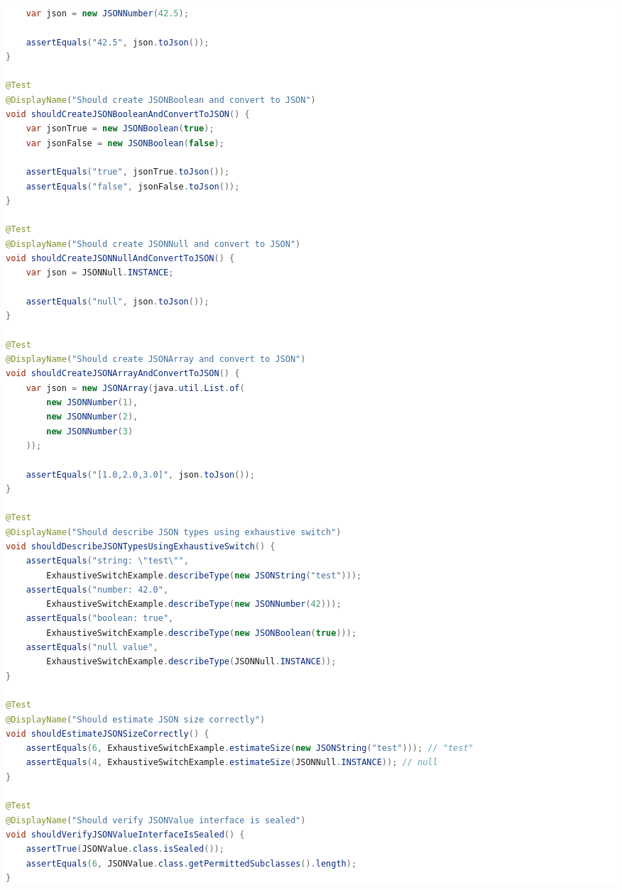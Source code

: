 ```java
    var json = new JSONNumber(42.5);

    assertEquals("42.5", json.toJson());
}

@Test
@DisplayName("Should create JSONBoolean and convert to JSON")
void shouldCreateJSONBooleanAndConvertToJSON() {
    var jsonTrue = new JSONBoolean(true);
    var jsonFalse = new JSONBoolean(false);

    assertEquals("true", jsonTrue.toJson());
    assertEquals("false", jsonFalse.toJson());
}

@Test
@DisplayName("Should create JSONNull and convert to JSON")
void shouldCreateJSONNullAndConvertToJSON() {
    var json = JSONNull.INSTANCE;

    assertEquals("null", json.toJson());
}

@Test
@DisplayName("Should create JSONArray and convert to JSON")
void shouldCreateJSONArrayAndConvertToJSON() {
    var json = new JSONArray(java.util.List.of(
        new JSONNumber(1),
        new JSONNumber(2),
        new JSONNumber(3)
    ));

    assertEquals("[1.0,2.0,3.0]", json.toJson());
}

@Test
@DisplayName("Should describe JSON types using exhaustive switch")
void shouldDescribeJSONTypesUsingExhaustiveSwitch() {
    assertEquals("string: \"test\"",
        ExhaustiveSwitchExample.describeType(new JSONString("test")));
    assertEquals("number: 42.0",
        ExhaustiveSwitchExample.describeType(new JSONNumber(42)));
    assertEquals("boolean: true",
        ExhaustiveSwitchExample.describeType(new JSONBoolean(true)));
    assertEquals("null value",
        ExhaustiveSwitchExample.describeType(JSONNull.INSTANCE));
}

@Test
@DisplayName("Should estimate JSON size correctly")
void shouldEstimateJSONSizeCorrectly() {
    assertEquals(6, ExhaustiveSwitchExample.estimateSize(new JSONString("test"))); // "test"
    assertEquals(4, ExhaustiveSwitchExample.estimateSize(JSONNull.INSTANCE)); // null
}

@Test
@DisplayName("Should verify JSONValue interface is sealed")
void shouldVerifyJSONValueInterfaceIsSealed() {
    assertTrue(JSONValue.class.isSealed());
    assertEquals(6, JSONValue.class.getPermittedSubclasses().length);
}
```
